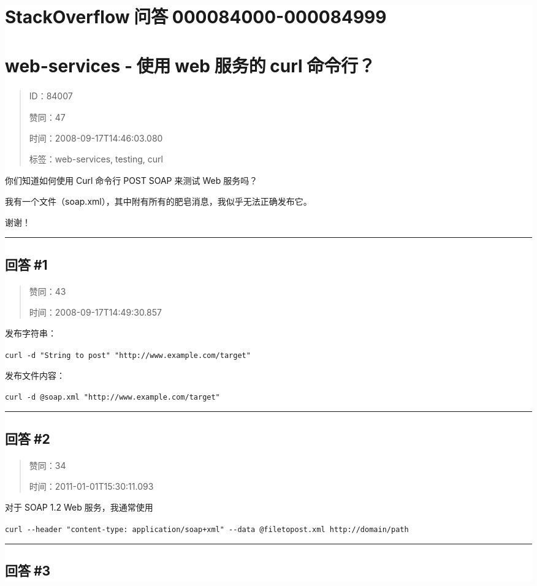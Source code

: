 # StackOverflow 问答 000084000-000084999

# web-services - 使用 web 服务的 curl 命令行？

> ID：84007
> 
> 赞同：47
> 
> 时间：2008-09-17T14:46:03.080
> 
> 标签：web-services, testing, curl

你们知道如何使用 Curl 命令行 POST SOAP 来测试 Web 服务吗？

我有一个文件（soap.xml），其中附有所有的肥皂消息，我似乎无法正确发布它。

谢谢！

* * *

## 回答 #1

> 赞同：43
> 
> 时间：2008-09-17T14:49:30.857

发布字符串：

```
curl -d "String to post" "http://www.example.com/target" 
```

发布文件内容：

```
curl -d @soap.xml "http://www.example.com/target" 
```

* * *

## 回答 #2

> 赞同：34
> 
> 时间：2011-01-01T15:30:11.093

对于 SOAP 1.2 Web 服务，我通常使用

```
curl --header "content-type: application/soap+xml" --data @filetopost.xml http://domain/path 
```

* * *

## 回答 #3
